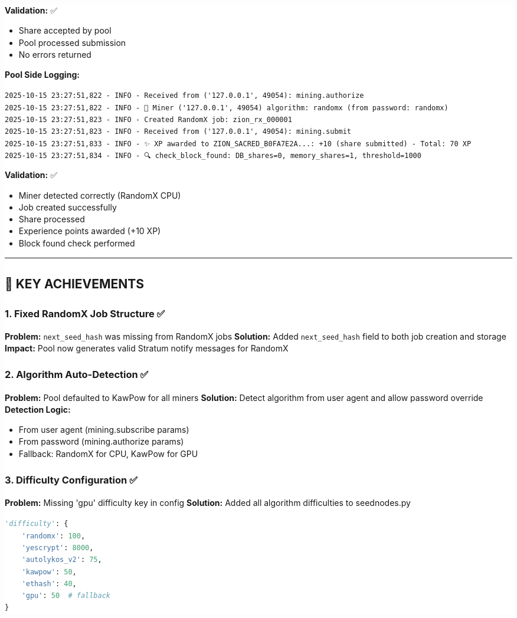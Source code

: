 **Validation:** ✅
- Share accepted by pool
- Pool processed submission
- No errors returned

**Pool Side Logging:**
```
2025-10-15 23:27:51,822 - INFO - Received from ('127.0.0.1', 49054): mining.authorize
2025-10-15 23:27:51,822 - INFO - 🔧 Miner ('127.0.0.1', 49054) algorithm: randomx (from password: randomx)
2025-10-15 23:27:51,823 - INFO - Created RandomX job: zion_rx_000001
2025-10-15 23:27:51,823 - INFO - Received from ('127.0.0.1', 49054): mining.submit
2025-10-15 23:27:51,833 - INFO - ✨ XP awarded to ZION_SACRED_B0FA7E2A...: +10 (share submitted) - Total: 70 XP
2025-10-15 23:27:51,834 - INFO - 🔍 check_block_found: DB_shares=0, memory_shares=1, threshold=1000
```

**Validation:** ✅
- Miner detected correctly (RandomX CPU)
- Job created successfully
- Share processed
- Experience points awarded (+10 XP)
- Block found check performed

---

## 🎯 KEY ACHIEVEMENTS

### 1. Fixed RandomX Job Structure ✅
**Problem:** `next_seed_hash` was missing from RandomX jobs
**Solution:** Added `next_seed_hash` field to both job creation and storage
**Impact:** Pool now generates valid Stratum notify messages for RandomX

### 2. Algorithm Auto-Detection ✅
**Problem:** Pool defaulted to KawPow for all miners
**Solution:** Detect algorithm from user agent and allow password override
**Detection Logic:**
- From user agent (mining.subscribe params)
- From password (mining.authorize params)
- Fallback: RandomX for CPU, KawPow for GPU

### 3. Difficulty Configuration ✅
**Problem:** Missing 'gpu' difficulty key in config
**Solution:** Added all algorithm difficulties to seednodes.py
```python
'difficulty': {
    'randomx': 100,
    'yescrypt': 8000,
    'autolykos_v2': 75,
    'kawpow': 50,
    'ethash': 40,
    'gpu': 50  # fallback
}
```
